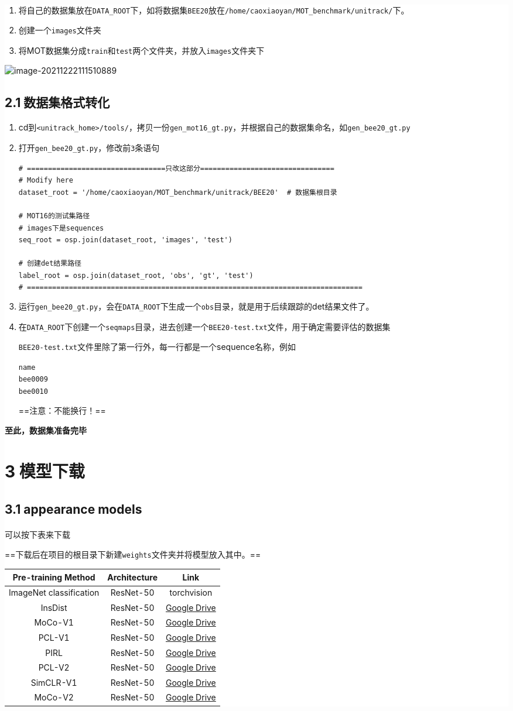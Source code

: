 1. 将自己的数据集放在`DATA_ROOT`下，如将数据集`BEE20`放在`/home/caoxiaoyan/MOT_benchmark/unitrack/`下。

2. 创建一个`images`文件夹
3. 将MOT数据集分成`train`和`test`两个文件夹，并放入`images`文件夹下

![image-20211222111510889](https://s2.loli.net/2021/12/22/nlqAJxuOkPpWswy.png)

## 2.1 数据集格式转化

1. cd到`<unitrack_home>/tools/`，拷贝一份`gen_mot16_gt.py`，并根据自己的数据集命名，如`gen_bee20_gt.py`

2. 打开`gen_bee20_gt.py`，修改前`3`条语句

   ```
   # =================================只改这部分================================
   # Modify here
   dataset_root = '/home/caoxiaoyan/MOT_benchmark/unitrack/BEE20'  # 数据集根目录
   
   # MOT16的测试集路径
   # images下是sequences
   seq_root = osp.join(dataset_root, 'images', 'test')
   
   # 创建det结果路径
   label_root = osp.join(dataset_root, 'obs', 'gt', 'test')
   # ================================================================================
   ```
   
3. 运行`gen_bee20_gt.py`，会在`DATA_ROOT`下生成一个`obs`目录，就是用于后续跟踪的det结果文件了。

4. 在`DATA_ROOT`下创建一个`seqmaps`目录，进去创建一个`BEE20-test.txt`文件，用于确定需要评估的数据集

   `BEE20-test.txt`文件里除了第一行外，每一行都是一个sequence名称，例如

   ```
   name
   bee0009
   bee0010
   ```
   
   ==注意：不能换行！==

**至此，数据集准备完毕**

# 3 模型下载

## 3.1 appearance models

可以按下表来下载

==下载后在项目的根目录下新建`weights`文件夹并将模型放入其中。==


| Pre-training Method | Architecture |Link | 
| :---: | :---: | :---: |
| ImageNet classification | ResNet-50 | torchvision |
| InsDist| ResNet-50 | [Google Drive](https://www.dropbox.com/sh/87d24jqsl6ra7t2/AACcsSIt1_Njv7GsmsuzZ6Sta/InsDis.pth)|
| MoCo-V1| ResNet-50 |[Google Drive](https://dl.fbaipublicfiles.com/moco/moco_checkpoints/moco_v1_200ep/moco_v1_200ep_pretrain.pth.tar)|
| PCL-V1| ResNet-50 |[Google Drive](https://storage.googleapis.com/sfr-pcl-data-research/PCL_checkpoint/PCL_v1_epoch200.pth.tar)|
| PIRL| ResNet-50 | [Google Drive](https://www.dropbox.com/sh/87d24jqsl6ra7t2/AADN4jKnvTI0U5oT6hTmQZz8a/PIRL.pth)|
| PCL-V2| ResNet-50 | [Google Drive](https://storage.googleapis.com/sfr-pcl-data-research/PCL_checkpoint/PCL_v2_epoch200.pth.tar)|
| SimCLR-V1| ResNet-50 |[Google Drive]()|
| MoCo-V2| ResNet-50 |[Google Drive](https://dl.fbaipublicfiles.com/moco/moco_checkpoints/moco_v2_800ep/moco_v2_800ep_pretrain.pth.tar)|